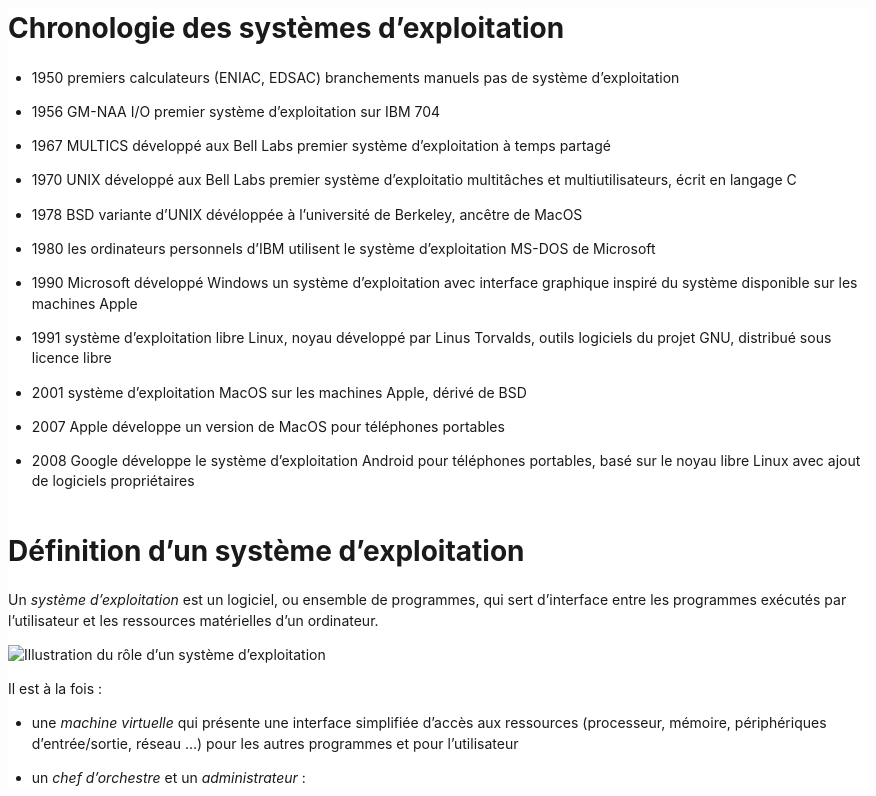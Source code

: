 # Chronologie des systèmes d’exploitation

  - 1950 premiers calculateurs (ENIAC, EDSAC) branchements manuels pas
    de système d’exploitation

  - 1956 GM-NAA I/O premier système d’exploitation sur IBM 704

  - 1967 MULTICS développé aux Bell Labs premier système d’exploitation
    à temps partagé

  - 1970 UNIX développé aux Bell Labs premier système d’exploitatio
    multitâches et multiutilisateurs, écrit en langage C

  - 1978 BSD variante d’UNIX dévéloppée à l’université de Berkeley,
    ancêtre de MacOS

  - 1980 les ordinateurs personnels d’IBM utilisent le système
    d’exploitation MS-DOS de Microsoft

  - 1990 Microsoft développé Windows un système d’exploitation avec
    interface graphique inspiré du système disponible sur les machines
    Apple

  - 1991 système d’exploitation libre Linux, noyau développé par Linus
    Torvalds, outils logiciels du projet GNU, distribué sous licence
    libre

  - 2001 système d’exploitation MacOS sur les machines Apple, dérivé de
    BSD

  - 2007 Apple développe un version de MacOS pour téléphones portables

  - 2008 Google développe le système d’exploitation Android pour
    téléphones portables, basé sur le noyau libre Linux avec ajout de
    logiciels propriétaires

# Définition d’un système d’exploitation

Un *système d’exploitation* est un logiciel, ou ensemble de programmes,
qui sert d’interface entre les programmes exécutés par l’utilisateur et
les ressources matérielles d’un ordinateur.

![Illustration du rôle d’un système
d’exploitation](https://upload.wikimedia.org/wikipedia/commons/thumb/e/ed/Operating_system_placement-fr.svg/250px-Operating_system_placement-fr.svg.png)

Il est à la fois :

  - une *machine virtuelle* qui présente une interface simplifiée
    d’accès aux ressources (processeur, mémoire, périphériques
    d’entrée/sortie, réseau …) pour les autres programmes et pour
    l’utilisateur

  - un *chef d’orchestre* et un *administrateur* :
    